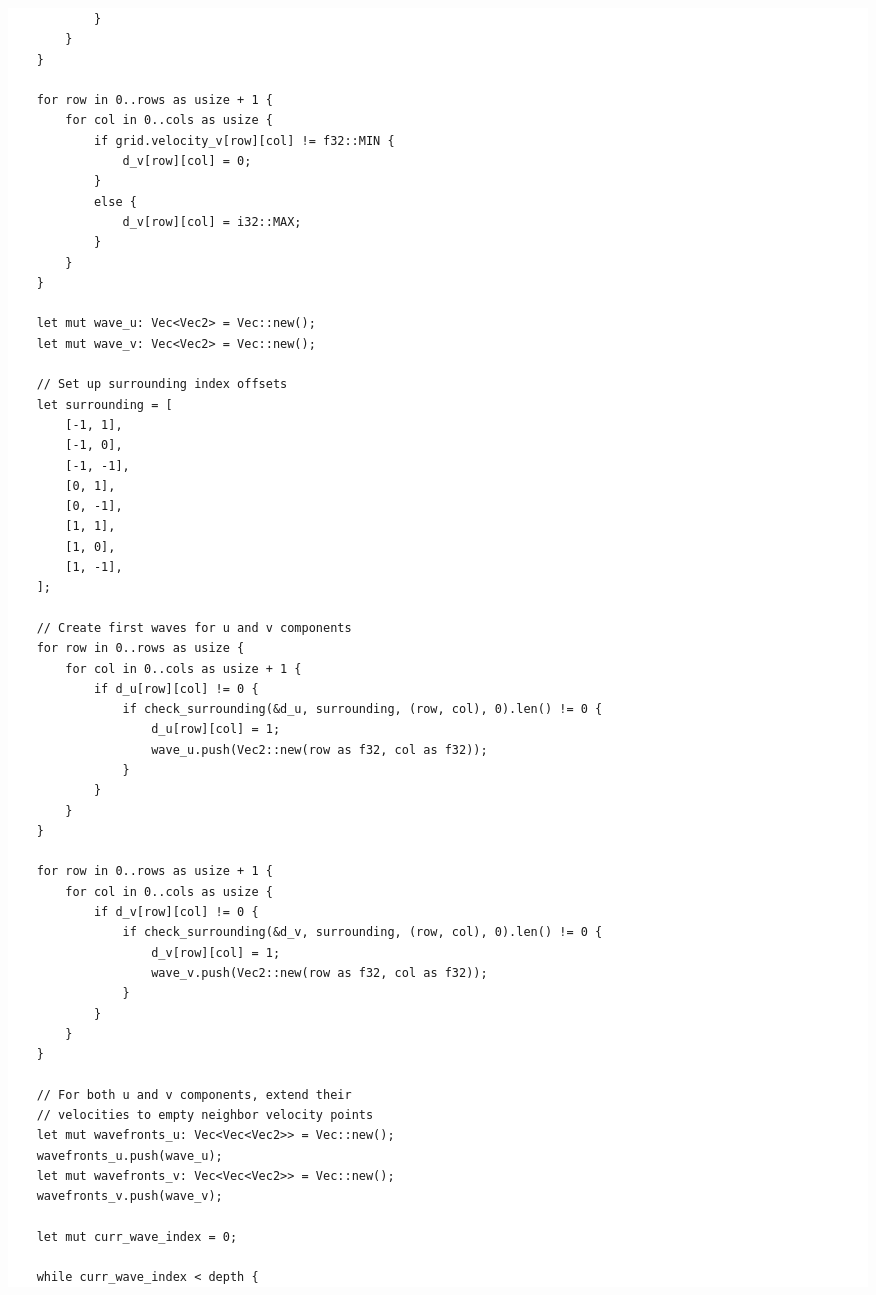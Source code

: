 ```renderscript
            }
        }
    }

    for row in 0..rows as usize + 1 {
        for col in 0..cols as usize {
            if grid.velocity_v[row][col] != f32::MIN {
                d_v[row][col] = 0;
            }
            else {
                d_v[row][col] = i32::MAX;
            }
        }
    }

    let mut wave_u: Vec<Vec2> = Vec::new();
    let mut wave_v: Vec<Vec2> = Vec::new();

    // Set up surrounding index offsets
    let surrounding = [
        [-1, 1],
        [-1, 0],
        [-1, -1],
        [0, 1],
        [0, -1],
        [1, 1],
        [1, 0],
        [1, -1],
    ];

    // Create first waves for u and v components
    for row in 0..rows as usize {
        for col in 0..cols as usize + 1 {
            if d_u[row][col] != 0 {
                if check_surrounding(&d_u, surrounding, (row, col), 0).len() != 0 {
                    d_u[row][col] = 1;
                    wave_u.push(Vec2::new(row as f32, col as f32));
                }
            }
        }
    }

    for row in 0..rows as usize + 1 {
        for col in 0..cols as usize {
            if d_v[row][col] != 0 {
                if check_surrounding(&d_v, surrounding, (row, col), 0).len() != 0 {
                    d_v[row][col] = 1;
                    wave_v.push(Vec2::new(row as f32, col as f32));
                }
            }
        }
    }

    // For both u and v components, extend their
    // velocities to empty neighbor velocity points
    let mut wavefronts_u: Vec<Vec<Vec2>> = Vec::new();
    wavefronts_u.push(wave_u);
    let mut wavefronts_v: Vec<Vec<Vec2>> = Vec::new();
    wavefronts_v.push(wave_v);

    let mut curr_wave_index = 0;

    while curr_wave_index < depth {
```